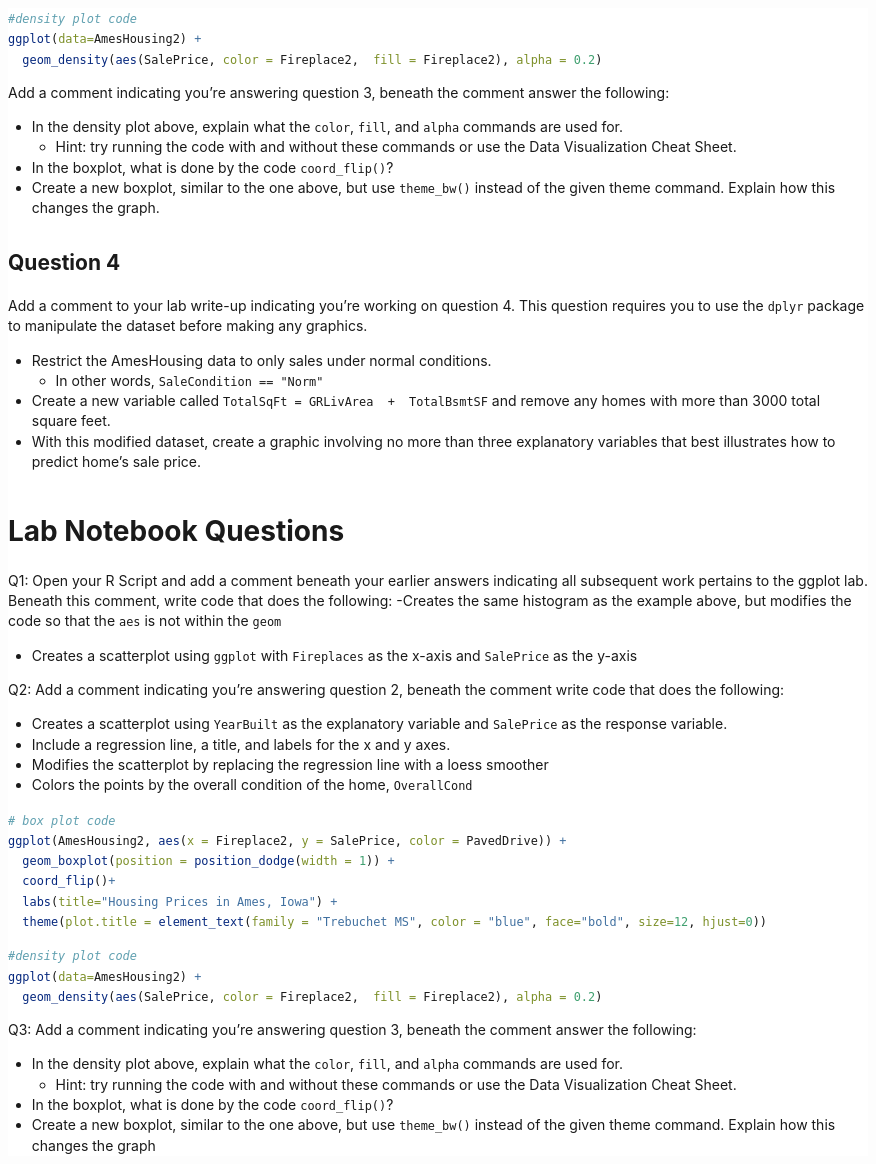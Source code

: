 ```R
#density plot code
ggplot(data=AmesHousing2) +                 
  geom_density(aes(SalePrice, color = Fireplace2,  fill = Fireplace2), alpha = 0.2)
```

Add a comment indicating you’re answering question 3, beneath the comment answer the following:
- In the density plot above, explain what the `color`, `fill`, and `alpha` commands are used for. 
  * Hint: try running the code with and without these commands or use the Data Visualization Cheat Sheet.
- In the boxplot, what is done by the code `coord_flip()`?
- Create a new boxplot, similar to the one above, but use `theme_bw()` instead of the given theme command. Explain how this changes the graph.

## Question 4

Add a comment to your lab write-up indicating you’re working on question 4. This question requires you to use the `dplyr` package to manipulate the dataset before making any graphics.
- Restrict the AmesHousing data to only sales under normal conditions. 
  * In other words, `SaleCondition == "Norm"`
- Create a new variable called `TotalSqFt = GRLivArea  +  TotalBsmtSF` and remove any homes with more than 3000 total square feet.
- With this modified dataset, create a graphic involving no more than three explanatory variables that best illustrates how to predict home’s sale price. 

# Lab Notebook Questions

Q1: Open your R Script and add a comment beneath your earlier answers indicating all subsequent work pertains to the ggplot lab. Beneath this comment, write code that does the following:
 -Creates the same histogram as the example above, but modifies the code so that the `aes` is not within the `geom`
- Creates a scatterplot using `ggplot` with `Fireplaces` as the x-axis and `SalePrice` as the y-axis

Q2: Add a comment indicating you’re answering question 2, beneath the comment write code that does the following:
- Creates a scatterplot using `YearBuilt` as the explanatory variable and `SalePrice` as the response variable. 
- Include a regression line, a title, and labels for the x and y axes.
- Modifies the scatterplot by replacing the regression line with a loess smoother
- Colors the points by the overall condition of the home, `OverallCond`
```R
# box plot code
ggplot(AmesHousing2, aes(x = Fireplace2, y = SalePrice, color = PavedDrive)) +
  geom_boxplot(position = position_dodge(width = 1)) +
  coord_flip()+ 
  labs(title="Housing Prices in Ames, Iowa") +
  theme(plot.title = element_text(family = "Trebuchet MS", color = "blue", face="bold", size=12, hjust=0))
```

```R
#density plot code
ggplot(data=AmesHousing2) +                 
  geom_density(aes(SalePrice, color = Fireplace2,  fill = Fireplace2), alpha = 0.2)
```
Q3: Add a comment indicating you’re answering question 3, beneath the comment answer the following:
- In the density plot above, explain what the `color`, `fill`, and `alpha` commands are used for. 
  * Hint: try running the code with and without these commands or use the Data Visualization Cheat Sheet.
- In the boxplot, what is done by the code `coord_flip()`?
- Create a new boxplot, similar to the one above, but use `theme_bw()` instead of the given theme command. Explain how this changes the graph

